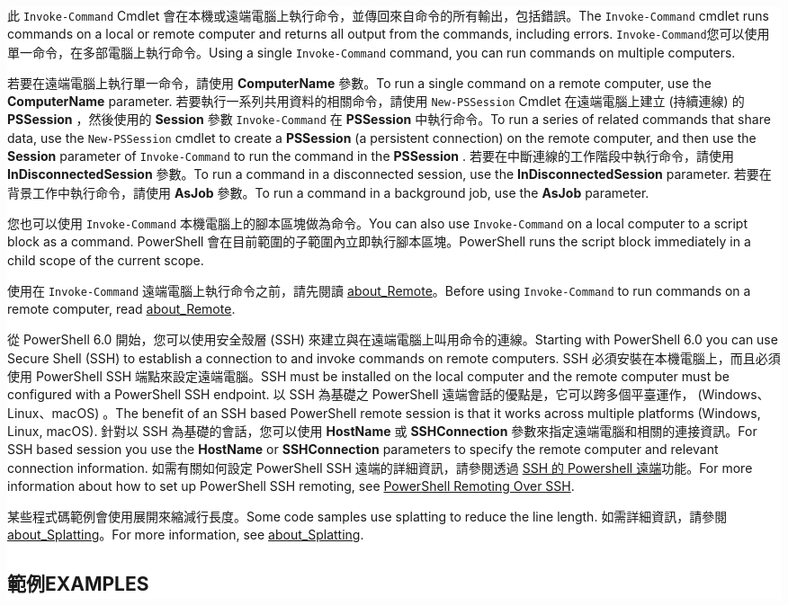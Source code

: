 <span data-ttu-id="5d25c-125">此 `Invoke-Command` Cmdlet 會在本機或遠端電腦上執行命令，並傳回來自命令的所有輸出，包括錯誤。</span><span class="sxs-lookup"><span data-stu-id="5d25c-125">The `Invoke-Command` cmdlet runs commands on a local or remote computer and returns all output from the commands, including errors.</span></span> <span data-ttu-id="5d25c-126">`Invoke-Command`您可以使用單一命令，在多部電腦上執行命令。</span><span class="sxs-lookup"><span data-stu-id="5d25c-126">Using a single `Invoke-Command` command, you can run commands on multiple computers.</span></span>

<span data-ttu-id="5d25c-127">若要在遠端電腦上執行單一命令，請使用 **ComputerName** 參數。</span><span class="sxs-lookup"><span data-stu-id="5d25c-127">To run a single command on a remote computer, use the **ComputerName** parameter.</span></span> <span data-ttu-id="5d25c-128">若要執行一系列共用資料的相關命令，請使用 `New-PSSession` Cmdlet 在遠端電腦上建立 (持續連線) 的 **PSSession** ，然後使用的 **Session** 參數 `Invoke-Command` 在 **PSSession** 中執行命令。</span><span class="sxs-lookup"><span data-stu-id="5d25c-128">To run a series of related commands that share data, use the `New-PSSession` cmdlet to create a **PSSession** (a persistent connection) on the remote computer, and then use the **Session** parameter of `Invoke-Command` to run the command in the **PSSession** .</span></span> <span data-ttu-id="5d25c-129">若要在中斷連線的工作階段中執行命令，請使用 **InDisconnectedSession** 參數。</span><span class="sxs-lookup"><span data-stu-id="5d25c-129">To run a command in a disconnected session, use the **InDisconnectedSession** parameter.</span></span> <span data-ttu-id="5d25c-130">若要在背景工作中執行命令，請使用 **AsJob** 參數。</span><span class="sxs-lookup"><span data-stu-id="5d25c-130">To run a command in a background job, use the **AsJob** parameter.</span></span>

<span data-ttu-id="5d25c-131">您也可以使用 `Invoke-Command` 本機電腦上的腳本區塊做為命令。</span><span class="sxs-lookup"><span data-stu-id="5d25c-131">You can also use `Invoke-Command` on a local computer to a script block as a command.</span></span> <span data-ttu-id="5d25c-132">PowerShell 會在目前範圍的子範圍內立即執行腳本區塊。</span><span class="sxs-lookup"><span data-stu-id="5d25c-132">PowerShell runs the script block immediately in a child scope of the current scope.</span></span>

<span data-ttu-id="5d25c-133">使用在 `Invoke-Command` 遠端電腦上執行命令之前，請先閱讀 [about_Remote](./About/about_Remote.md)。</span><span class="sxs-lookup"><span data-stu-id="5d25c-133">Before using `Invoke-Command` to run commands on a remote computer, read [about_Remote](./About/about_Remote.md).</span></span>

<span data-ttu-id="5d25c-134">從 PowerShell 6.0 開始，您可以使用安全殼層 (SSH) 來建立與在遠端電腦上叫用命令的連線。</span><span class="sxs-lookup"><span data-stu-id="5d25c-134">Starting with PowerShell 6.0 you can use Secure Shell (SSH) to establish a connection to and invoke commands on remote computers.</span></span> <span data-ttu-id="5d25c-135">SSH 必須安裝在本機電腦上，而且必須使用 PowerShell SSH 端點來設定遠端電腦。</span><span class="sxs-lookup"><span data-stu-id="5d25c-135">SSH must be installed on the local computer and the remote computer must be configured with a PowerShell SSH endpoint.</span></span> <span data-ttu-id="5d25c-136">以 SSH 為基礎之 PowerShell 遠端會話的優點是，它可以跨多個平臺運作， (Windows、Linux、macOS) 。</span><span class="sxs-lookup"><span data-stu-id="5d25c-136">The benefit of an SSH based PowerShell remote session is that it works across multiple platforms (Windows, Linux, macOS).</span></span> <span data-ttu-id="5d25c-137">針對以 SSH 為基礎的會話，您可以使用 **HostName** 或 **SSHConnection** 參數來指定遠端電腦和相關的連接資訊。</span><span class="sxs-lookup"><span data-stu-id="5d25c-137">For SSH based session you use the **HostName** or **SSHConnection** parameters to specify the remote computer and relevant connection information.</span></span> <span data-ttu-id="5d25c-138">如需有關如何設定 PowerShell SSH 遠端的詳細資訊，請參閱透過 [SSH 的 Powershell 遠端](/powershell/scripting/learn/remoting/ssh-remoting-in-powershell-core)功能。</span><span class="sxs-lookup"><span data-stu-id="5d25c-138">For more information about how to set up PowerShell SSH remoting, see [PowerShell Remoting Over SSH](/powershell/scripting/learn/remoting/ssh-remoting-in-powershell-core).</span></span>

<span data-ttu-id="5d25c-139">某些程式碼範例會使用展開來縮減行長度。</span><span class="sxs-lookup"><span data-stu-id="5d25c-139">Some code samples use splatting to reduce the line length.</span></span> <span data-ttu-id="5d25c-140">如需詳細資訊，請參閱 [about_Splatting](./About/about_Splatting.md)。</span><span class="sxs-lookup"><span data-stu-id="5d25c-140">For more information, see [about_Splatting](./About/about_Splatting.md).</span></span>

## <span data-ttu-id="5d25c-141">範例</span><span class="sxs-lookup"><span data-stu-id="5d25c-141">EXAMPLES</span></span>
